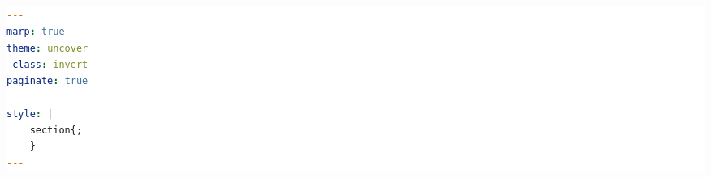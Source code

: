 ```yaml
---
marp: true
theme: uncover
_class: invert
paginate: true

style: |
    section{;
    }
---
```

<style>
     p {
        text-align: left;
        font-size: 30px
    }
    ul {
        margin: 0;
        font-size: 30px;
    }
    table {
        font-size: 30px;
    }
    ol {
        margin: 0;
        font-size: 30px;
    }
    blockquote {
        border-left: 10px solid #ccc;
        margin: 1.5em 10px;
        padding: 0.5em 30px;
        quotes: "\201C""\201D""\2018""\2019";
    }

    blockquote:before {
        color: #ccc;
        content: none;
        font-size: 4em;
        line-height: 0.1em;
        margin-right: 0.25em;
        vertical-align: -0.4em;
    }

    blockquote:after{
        content: none;
        font-size: 4em
    }

    img {
    width: 50%;
    height: auto;
  }
</style>
